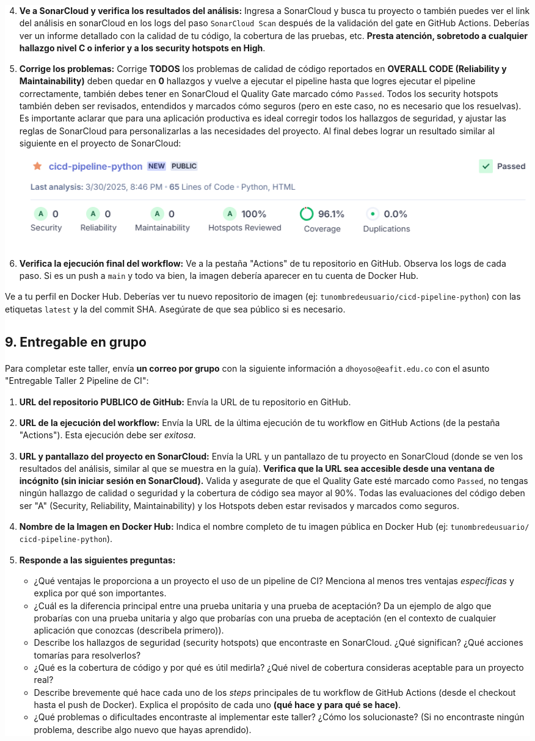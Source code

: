 4.  **Ve a SonarCloud y verifica los resultados del análisis:**  Ingresa a SonarCloud y busca tu proyecto o también puedes ver el link del análisis en sonarCloud en los logs del paso `SonarCloud Scan` después de la validación del gate en GitHub Actions.  Deberías ver un informe detallado con la calidad de tu código, la cobertura de las pruebas, etc. **Presta atención, sobretodo a cualquier hallazgo nivel C o inferior y a los security hotspots en High**.

5. **Corrige los problemas:** Corrige **TODOS** los problemas de calidad de código reportados en **OVERALL CODE (Reliability y Maintainability)** deben quedar en **0** hallazgos y vuelve a ejecutar el pipeline hasta que logres ejecutar el pipeline correctamente, también debes tener en SonarCloud el Quality Gate marcado cómo `Passed`. Todos los security hotspots también deben ser revisados, entendidos y marcados cómo seguros (pero en este caso, no es necesario que los resuelvas). Es importante aclarar que para una aplicación productiva es ideal corregir todos los hallazgos de seguridad, y ajustar las reglas de SonarCloud para personalizarlas a las necesidades del proyecto. Al final debes lograr un resultado similar al siguiente en el proyecto de SonarCloud:
![alt text](Entregable2-images/image-5.png)

6.  **Verifica la ejecución final del workflow:** Ve a la pestaña "Actions" de tu repositorio en GitHub. Observa los logs de cada paso. Si es un push a `main` y todo va bien, la imagen debería aparecer en tu cuenta de Docker Hub.

Ve a tu perfil en Docker Hub. Deberías ver tu nuevo repositorio de imagen (ej: `tunombredeusuario/cicd-pipeline-python`) con las etiquetas `latest` y la del commit SHA. Asegúrate de que sea público si es necesario.

## 9. Entregable en grupo

Para completar este taller, envía **un correo por grupo** con la siguiente información a `dhoyoso@eafit.edu.co` con el asunto "Entregable Taller 2 Pipeline de CI":

1.  **URL del repositorio PUBLICO de GitHub:**  Envía la URL de tu repositorio en GitHub.
2.  **URL de la ejecución del workflow:**  Envía la URL de la última ejecución de tu workflow en GitHub Actions (de la pestaña "Actions"). Esta ejecución debe ser *exitosa*.
3.  **URL y pantallazo del proyecto en SonarCloud:** Envía la URL y un pantallazo de tu proyecto en SonarCloud (donde se ven los resultados del análisis, similar al que se muestra en la guía). **Verifica que la URL sea accesible desde una ventana de incógnito (sin iniciar sesión en SonarCloud).** Valida y asegurate de que el Quality Gate esté marcado como `Passed`, no tengas ningún hallazgo de calidad o seguridad y la cobertura de código sea mayor al 90%. Todas las evaluaciones del código deben ser "A" (Security, Reliability, Maintainability) y los Hotspots deben estar revisados y marcados como seguros.
4.  **Nombre de la Imagen en Docker Hub:** Indica el nombre completo de tu imagen pública en Docker Hub (ej: `tunombredeusuario/cicd-pipeline-python`).

4.  **Responde a las siguientes preguntas:**
    *   ¿Qué ventajas le proporciona a un proyecto el uso de un pipeline de CI?  Menciona al menos tres ventajas *específicas* y explica por qué son importantes.
    *   ¿Cuál es la diferencia principal entre una prueba unitaria y una prueba de aceptación?  Da un ejemplo de algo que probarías con una prueba unitaria y algo que probarías con una prueba de aceptación (en el contexto de cualquier aplicación que conozcas (describela primero)).
    *   Describe los hallazgos de seguridad (security hotspots) que encontraste en SonarCloud.  ¿Qué significan?  ¿Qué acciones tomarías para resolverlos?
    *   ¿Qué es la cobertura de código y por qué es útil medirla?  ¿Qué nivel de cobertura consideras aceptable para un proyecto real?
    * Describe brevemente qué hace cada uno de los *steps* principales de tu workflow de GitHub Actions (desde el checkout hasta el push de Docker). Explica el propósito de cada uno **(qué hace y para qué se hace)**.
    *   ¿Qué problemas o dificultades encontraste al implementar este taller?  ¿Cómo los solucionaste?  (Si no encontraste ningún problema, describe algo nuevo que hayas aprendido).